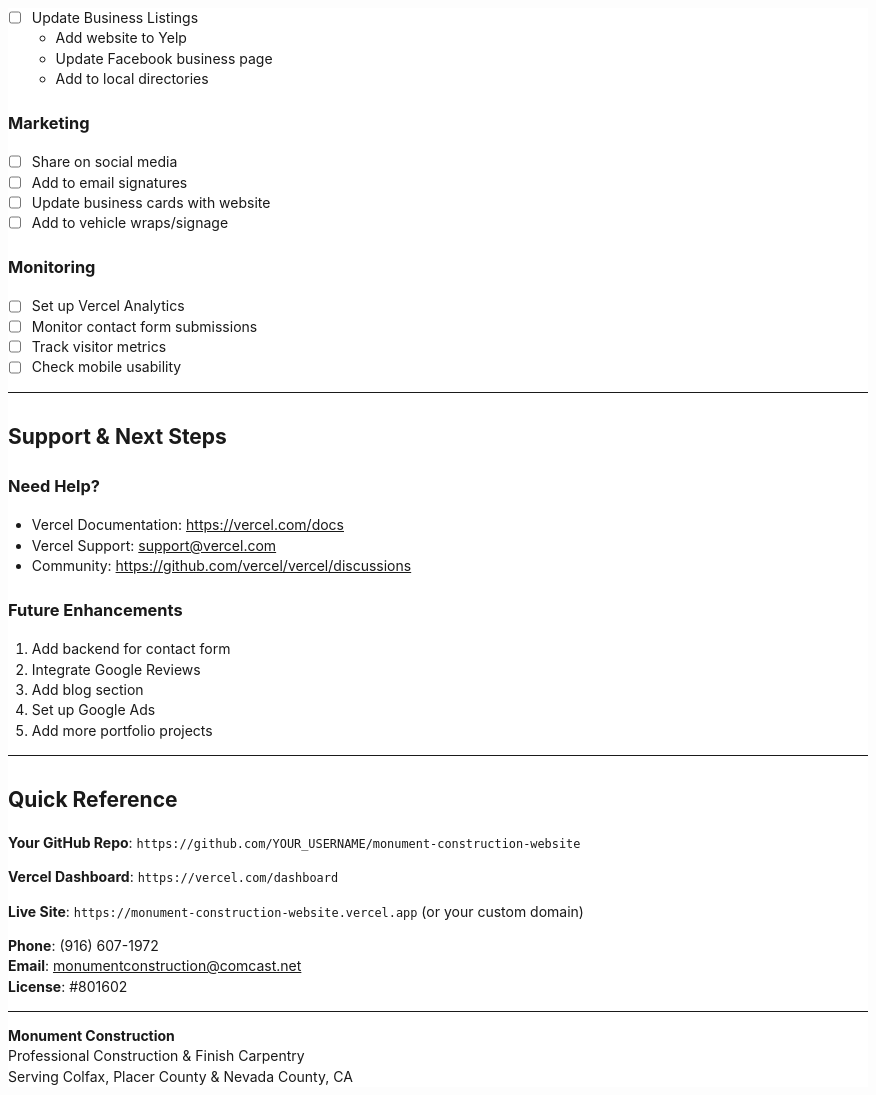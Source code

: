 - [ ] Update Business Listings
  - Add website to Yelp
  - Update Facebook business page
  - Add to local directories

### Marketing
- [ ] Share on social media
- [ ] Add to email signatures
- [ ] Update business cards with website
- [ ] Add to vehicle wraps/signage

### Monitoring
- [ ] Set up Vercel Analytics
- [ ] Monitor contact form submissions
- [ ] Track visitor metrics
- [ ] Check mobile usability

---

## Support & Next Steps

### Need Help?
- Vercel Documentation: https://vercel.com/docs
- Vercel Support: support@vercel.com
- Community: https://github.com/vercel/vercel/discussions

### Future Enhancements
1. Add backend for contact form
2. Integrate Google Reviews
3. Add blog section
4. Set up Google Ads
5. Add more portfolio projects

---

## Quick Reference

**Your GitHub Repo**: `https://github.com/YOUR_USERNAME/monument-construction-website`

**Vercel Dashboard**: `https://vercel.com/dashboard`

**Live Site**: `https://monument-construction-website.vercel.app` (or your custom domain)

**Phone**: (916) 607-1972  
**Email**: monumentconstruction@comcast.net  
**License**: #801602

---

**Monument Construction**  
Professional Construction & Finish Carpentry  
Serving Colfax, Placer County & Nevada County, CA
